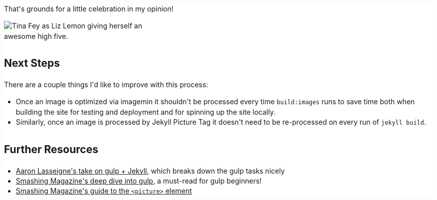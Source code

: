 That's grounds for a little celebration in my opinion!

<img src="/assets/img/blog/liz-lemon-self-five.gif" class="blog-image" style="max-width: 300px;" alt="Tina Fey as Liz Lemon giving herself an awesome high five.">

## Next Steps

There are a couple things I'd like to improve with this process:

- Once an image is optimized via imagemin it shouldn't be processed every time
`build:images` runs to save time both when building the site for testing and
deployment and for spinning up the site locally.
- Similarly, once an image is processed by Jekyll Picture Tag it doesn't need to
be re-processed on every run of `jekyll build`.

## Further Resources

- [Aaron Lasseigne's take on gulp + Jekyll](https://aaronlasseigne.com/2016/02/03/using-gulp-with-jekyll/),
which breaks down the gulp tasks nicely
- [Smashing Magazine's deep dive into gulp](https://www.smashingmagazine.com/2014/06/building-with-gulp/),
a must-read for gulp beginners!
- [Smashing Magazine's guide to the `<picture>` element](https://www.smashingmagazine.com/2014/05/responsive-images-done-right-guide-picture-srcset/)